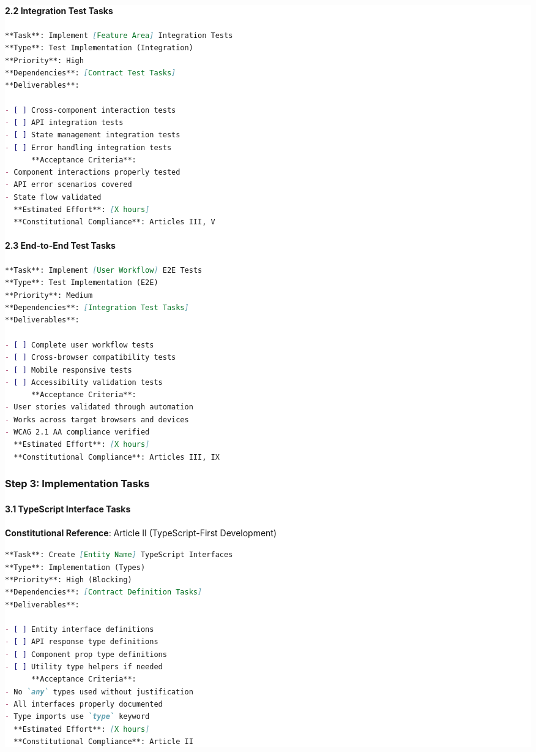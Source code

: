 #### 2.2 Integration Test Tasks

```markdown
**Task**: Implement [Feature Area] Integration Tests
**Type**: Test Implementation (Integration)
**Priority**: High
**Dependencies**: [Contract Test Tasks]
**Deliverables**:

- [ ] Cross-component interaction tests
- [ ] API integration tests
- [ ] State management integration tests
- [ ] Error handling integration tests
      **Acceptance Criteria**:
- Component interactions properly tested
- API error scenarios covered
- State flow validated
  **Estimated Effort**: [X hours]
  **Constitutional Compliance**: Articles III, V
```

#### 2.3 End-to-End Test Tasks

```markdown
**Task**: Implement [User Workflow] E2E Tests
**Type**: Test Implementation (E2E)
**Priority**: Medium
**Dependencies**: [Integration Test Tasks]
**Deliverables**:

- [ ] Complete user workflow tests
- [ ] Cross-browser compatibility tests
- [ ] Mobile responsive tests
- [ ] Accessibility validation tests
      **Acceptance Criteria**:
- User stories validated through automation
- Works across target browsers and devices
- WCAG 2.1 AA compliance verified
  **Estimated Effort**: [X hours]
  **Constitutional Compliance**: Articles III, IX
```

### Step 3: Implementation Tasks

#### 3.1 TypeScript Interface Tasks

**Constitutional Reference**: Article II (TypeScript-First Development)

```markdown
**Task**: Create [Entity Name] TypeScript Interfaces
**Type**: Implementation (Types)
**Priority**: High (Blocking)
**Dependencies**: [Contract Definition Tasks]
**Deliverables**:

- [ ] Entity interface definitions
- [ ] API response type definitions
- [ ] Component prop type definitions
- [ ] Utility type helpers if needed
      **Acceptance Criteria**:
- No `any` types used without justification
- All interfaces properly documented
- Type imports use `type` keyword
  **Estimated Effort**: [X hours]
  **Constitutional Compliance**: Article II
```